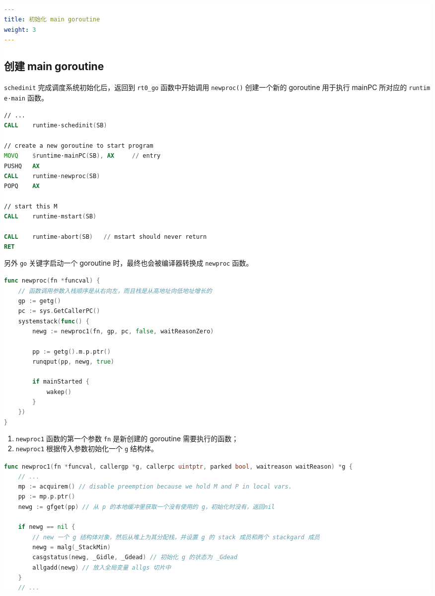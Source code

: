```yaml
---
title: 初始化 main goroutine
weight: 3
---
```


## 创建 main goroutine

`schedinit` 完成调度系统初始化后，返回到 `rt0_go` 函数中开始调用 `newproc()` 创建一个新的 goroutine 用于执行 mainPC 所对应的 `runtime·main` 函数。

```asm
// ...
CALL	runtime·schedinit(SB)

// create a new goroutine to start program
MOVQ	$runtime·mainPC(SB), AX		// entry
PUSHQ	AX
CALL	runtime·newproc(SB)
POPQ	AX

// start this M
CALL	runtime·mstart(SB)

CALL	runtime·abort(SB)	// mstart should never return
RET
```

另外 `go` 关键字启动一个 goroutine 时，最终也会被编译器转换成 `newproc` 函数。

```go
func newproc(fn *funcval) {
    // 函数调用参数入栈顺序是从右向左，而且栈是从高地址向低地址增长的
	gp := getg()
	pc := sys.GetCallerPC()
	systemstack(func() {
		newg := newproc1(fn, gp, pc, false, waitReasonZero)

		pp := getg().m.p.ptr()
		runqput(pp, newg, true)

		if mainStarted {
			wakep()
		}
	})
}
```

1. `newproc1` 函数的第一个参数 `fn` 是新创建的 goroutine 需要执行的函数；
2. `newproc1` 根据传入参数初始化一个 `g` 结构体。
  
```go
func newproc1(fn *funcval, callergp *g, callerpc uintptr, parked bool, waitreason waitReason) *g {
    // ...
	mp := acquirem() // disable preemption because we hold M and P in local vars.
	pp := mp.p.ptr()
	newg := gfget(pp) // 从 p 的本地缓冲里获取一个没有使用的 g，初始化时没有，返回nil

	if newg == nil {
        // new 一个 g 结构体对象，然后从堆上为其分配栈，并设置 g 的 stack 成员和两个 stackgard 成员
		newg = malg(_StackMin)
		casgstatus(newg, _Gidle, _Gdead) // 初始化 g 的状态为 _Gdead
		allgadd(newg) // 放入全局变量 allgs 切片中
	}
	// ...
```